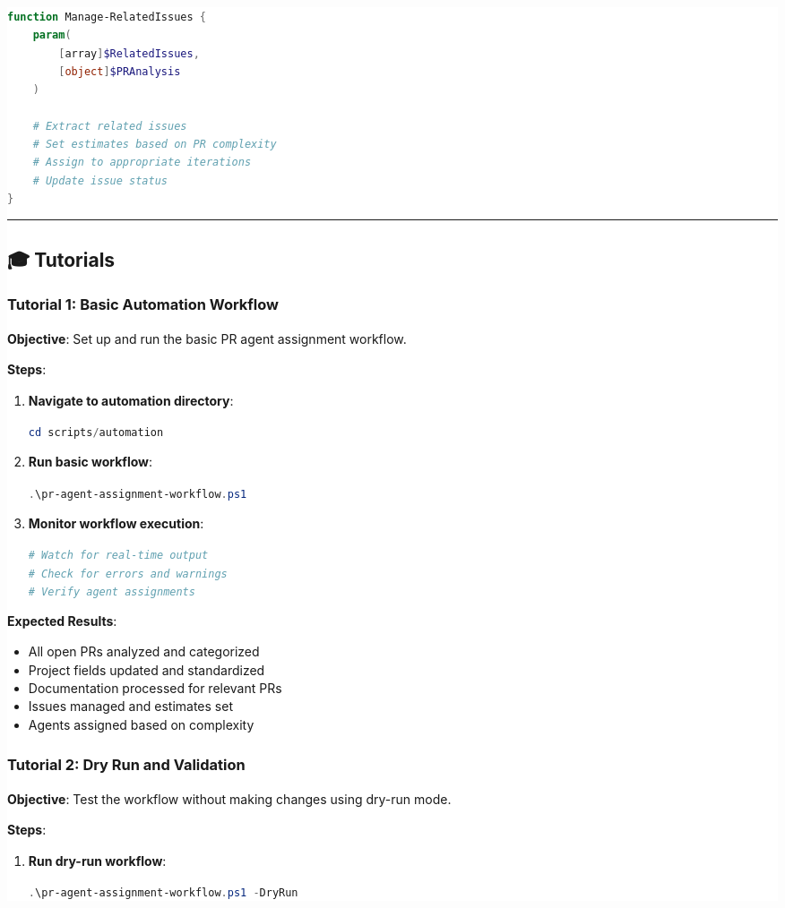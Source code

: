 ```powershell
function Manage-RelatedIssues {
    param(
        [array]$RelatedIssues,
        [object]$PRAnalysis
    )
    
    # Extract related issues
    # Set estimates based on PR complexity
    # Assign to appropriate iterations
    # Update issue status
}
```

---

## 🎓 Tutorials

### Tutorial 1: Basic Automation Workflow

**Objective**: Set up and run the basic PR agent assignment workflow.

**Steps**:
1. **Navigate to automation directory**:
   ```powershell
   cd scripts/automation
   ```

2. **Run basic workflow**:
   ```powershell
   .\pr-agent-assignment-workflow.ps1
   ```

3. **Monitor workflow execution**:
   ```powershell
   # Watch for real-time output
   # Check for errors and warnings
   # Verify agent assignments
   ```

**Expected Results**:
- All open PRs analyzed and categorized
- Project fields updated and standardized
- Documentation processed for relevant PRs
- Issues managed and estimates set
- Agents assigned based on complexity

### Tutorial 2: Dry Run and Validation

**Objective**: Test the workflow without making changes using dry-run mode.

**Steps**:
1. **Run dry-run workflow**:
   ```powershell
   .\pr-agent-assignment-workflow.ps1 -DryRun
   ```
